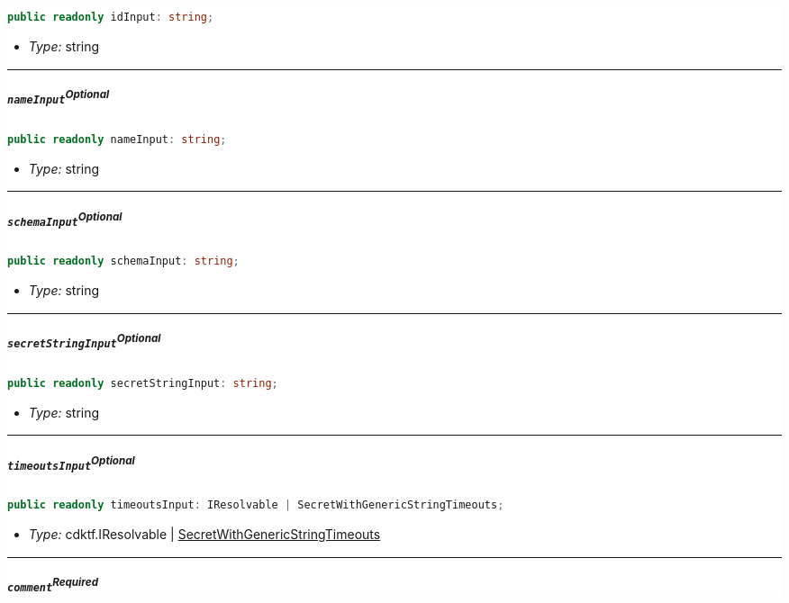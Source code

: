 ```typescript
public readonly idInput: string;
```

- *Type:* string

---

##### `nameInput`<sup>Optional</sup> <a name="nameInput" id="@cdktf/provider-snowflake.secretWithGenericString.SecretWithGenericString.property.nameInput"></a>

```typescript
public readonly nameInput: string;
```

- *Type:* string

---

##### `schemaInput`<sup>Optional</sup> <a name="schemaInput" id="@cdktf/provider-snowflake.secretWithGenericString.SecretWithGenericString.property.schemaInput"></a>

```typescript
public readonly schemaInput: string;
```

- *Type:* string

---

##### `secretStringInput`<sup>Optional</sup> <a name="secretStringInput" id="@cdktf/provider-snowflake.secretWithGenericString.SecretWithGenericString.property.secretStringInput"></a>

```typescript
public readonly secretStringInput: string;
```

- *Type:* string

---

##### `timeoutsInput`<sup>Optional</sup> <a name="timeoutsInput" id="@cdktf/provider-snowflake.secretWithGenericString.SecretWithGenericString.property.timeoutsInput"></a>

```typescript
public readonly timeoutsInput: IResolvable | SecretWithGenericStringTimeouts;
```

- *Type:* cdktf.IResolvable | <a href="#@cdktf/provider-snowflake.secretWithGenericString.SecretWithGenericStringTimeouts">SecretWithGenericStringTimeouts</a>

---

##### `comment`<sup>Required</sup> <a name="comment" id="@cdktf/provider-snowflake.secretWithGenericString.SecretWithGenericString.property.comment"></a>
